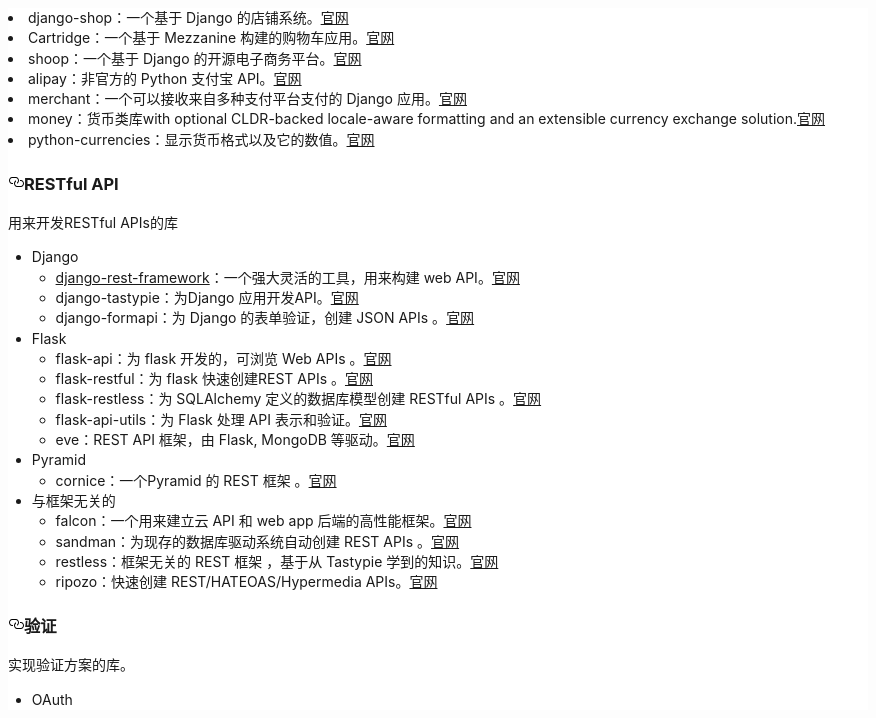 <li>django-shop：一个基于 Django 的店铺系统。<a href="https://github.com/awesto/django-shop">官网</a></li>
<li>Cartridge：一个基于 Mezzanine 构建的购物车应用。<a href="https://github.com/stephenmcd/cartridge">官网</a></li>
<li>shoop：一个基于 Django 的开源电子商务平台。<a href="https://www.shoop.io/en/">官网</a></li>
<li>alipay：非官方的 Python 支付宝 API。<a href="https://github.com/lxneng/alipay">官网</a></li>
<li>merchant：一个可以接收来自多种支付平台支付的 Django 应用。<a href="https://github.com/agiliq/merchant">官网</a></li>
<li>money：货币类库with optional CLDR-backed locale-aware formatting and an extensible currency exchange solution.<a href="https://github.com/carlospalol/money">官网</a></li>
<li>python-currencies：显示货币格式以及它的数值。<a href="https://github.com/Alir3z4/python-currencies">官网</a></li>
</ul>
<h3><a id="user-content-restful-api" class="anchor" href="#restful-api" aria-hidden="true"><svg aria-hidden="true" class="octicon octicon-link" height="16" version="1.1" viewBox="0 0 16 16" width="16"><path fill-rule="evenodd" d="M4 9h1v1H4c-1.5 0-3-1.69-3-3.5S2.55 3 4 3h4c1.45 0 3 1.69 3 3.5 0 1.41-.91 2.72-2 3.25V8.59c.58-.45 1-1.27 1-2.09C10 5.22 8.98 4 8 4H4c-.98 0-2 1.22-2 2.5S3 9 4 9zm9-3h-1v1h1c1 0 2 1.22 2 2.5S13.98 12 13 12H9c-.98 0-2-1.22-2-2.5 0-.83.42-1.64 1-2.09V6.25c-1.09.53-2 1.84-2 3.25C6 11.31 7.55 13 9 13h4c1.45 0 3-1.69 3-3.5S14.5 6 13 6z"></path></svg></a>RESTful API</h3>
<p>用来开发RESTful APIs的库</p>
<ul>
<li>Django
<ul>
<li><a href="http://hao.jobbole.com/django-rest-framework/">django-rest-framework</a>：一个强大灵活的工具，用来构建 web API。<a href="http://www.django-rest-framework.org/">官网</a></li>
<li>django-tastypie：为Django 应用开发API。<a href="http://tastypieapi.org/">官网</a></li>
<li>django-formapi：为 Django 的表单验证，创建 JSON APIs 。<a href="https://github.com/5monkeys/django-formapi">官网</a></li>
</ul>
</li>
<li>Flask
<ul>
<li>flask-api：为 flask 开发的，可浏览 Web APIs 。<a href="http://www.flaskapi.org/">官网</a></li>
<li>flask-restful：为 flask 快速创建REST APIs 。<a href="http://flask-restful.readthedocs.org/en/latest/">官网</a></li>
<li>flask-restless：为 SQLAlchemy 定义的数据库模型创建 RESTful APIs 。<a href="https://flask-restless.readthedocs.org/en/latest/">官网</a></li>
<li>flask-api-utils：为 Flask 处理 API 表示和验证。<a href="https://github.com/marselester/flask-api-utils">官网</a></li>
<li>eve：REST API 框架，由 Flask, MongoDB 等驱动。<a href="https://github.com/nicolaiarocci/eve">官网</a></li>
</ul>
</li>
<li>Pyramid
<ul>
<li>cornice：一个Pyramid 的 REST 框架 。<a href="https://cornice.readthedocs.org/en/latest/">官网</a></li>
</ul>
</li>
<li>与框架无关的
<ul>
<li>falcon：一个用来建立云 API 和 web app 后端的高性能框架。<a href="http://falconframework.org/">官网</a></li>
<li>sandman：为现存的数据库驱动系统自动创建 REST APIs 。<a href="https://github.com/jeffknupp/sandman">官网</a></li>
<li>restless：框架无关的 REST 框架 ，基于从 Tastypie 学到的知识。<a href="http://restless.readthedocs.org/en/latest/">官网</a></li>
<li>ripozo：快速创建 REST/HATEOAS/Hypermedia APIs。<a href="https://github.com/vertical-knowledge/ripozo">官网</a></li>
</ul>
</li>
</ul>
<h3><a id="user-content-验证" class="anchor" href="#验证" aria-hidden="true"><svg aria-hidden="true" class="octicon octicon-link" height="16" version="1.1" viewBox="0 0 16 16" width="16"><path fill-rule="evenodd" d="M4 9h1v1H4c-1.5 0-3-1.69-3-3.5S2.55 3 4 3h4c1.45 0 3 1.69 3 3.5 0 1.41-.91 2.72-2 3.25V8.59c.58-.45 1-1.27 1-2.09C10 5.22 8.98 4 8 4H4c-.98 0-2 1.22-2 2.5S3 9 4 9zm9-3h-1v1h1c1 0 2 1.22 2 2.5S13.98 12 13 12H9c-.98 0-2-1.22-2-2.5 0-.83.42-1.64 1-2.09V6.25c-1.09.53-2 1.84-2 3.25C6 11.31 7.55 13 9 13h4c1.45 0 3-1.69 3-3.5S14.5 6 13 6z"></path></svg></a>验证</h3>
<p>实现验证方案的库。</p>
<ul>
<li>OAuth